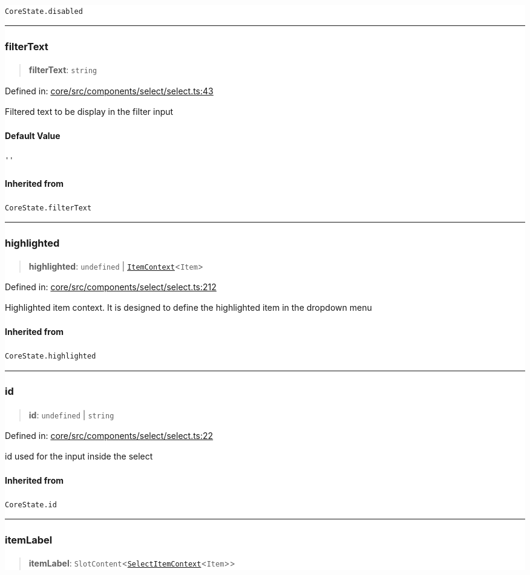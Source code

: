 `CoreState.disabled`

***

### filterText

> **filterText**: `string`

Defined in: [core/src/components/select/select.ts:43](https://github.com/AmadeusITGroup/AgnosUI/blob/016a5eedab93962e50297d9734df8484150eecd6/core/src/components/select/select.ts#L43)

Filtered text to be display in the filter input

#### Default Value

`''`

#### Inherited from

`CoreState.filterText`

***

### highlighted

> **highlighted**: `undefined` \| [`ItemContext`](ItemContext.md)\<`Item`\>

Defined in: [core/src/components/select/select.ts:212](https://github.com/AmadeusITGroup/AgnosUI/blob/016a5eedab93962e50297d9734df8484150eecd6/core/src/components/select/select.ts#L212)

Highlighted item context.
It is designed to define the highlighted item in the dropdown menu

#### Inherited from

`CoreState.highlighted`

***

### id

> **id**: `undefined` \| `string`

Defined in: [core/src/components/select/select.ts:22](https://github.com/AmadeusITGroup/AgnosUI/blob/016a5eedab93962e50297d9734df8484150eecd6/core/src/components/select/select.ts#L22)

id used for the input inside the select

#### Inherited from

`CoreState.id`

***

### itemLabel

> **itemLabel**: `SlotContent`\<[`SelectItemContext`](SelectItemContext.md)\<`Item`\>\>
